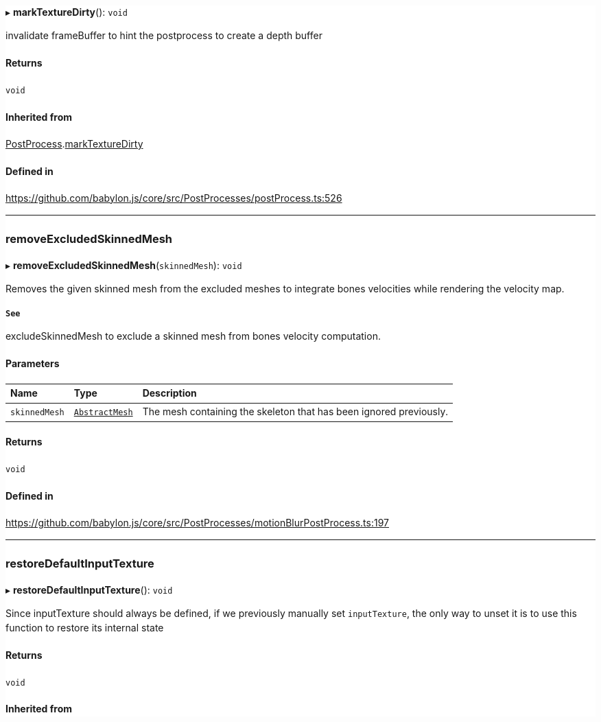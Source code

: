 ▸ **markTextureDirty**(): `void`

invalidate frameBuffer to hint the postprocess to create a depth buffer

#### Returns

`void`

#### Inherited from

[PostProcess](PostProcess.md).[markTextureDirty](PostProcess.md#marktexturedirty)

#### Defined in

https://github.com/babylon.js/core/src/PostProcesses/postProcess.ts:526

___

### removeExcludedSkinnedMesh

▸ **removeExcludedSkinnedMesh**(`skinnedMesh`): `void`

Removes the given skinned mesh from the excluded meshes to integrate bones velocities while rendering the velocity map.

**`See`**

excludeSkinnedMesh to exclude a skinned mesh from bones velocity computation.

#### Parameters

| Name | Type | Description |
| :------ | :------ | :------ |
| `skinnedMesh` | [`AbstractMesh`](AbstractMesh.md) | The mesh containing the skeleton that has been ignored previously. |

#### Returns

`void`

#### Defined in

https://github.com/babylon.js/core/src/PostProcesses/motionBlurPostProcess.ts:197

___

### restoreDefaultInputTexture

▸ **restoreDefaultInputTexture**(): `void`

Since inputTexture should always be defined, if we previously manually set `inputTexture`,
the only way to unset it is to use this function to restore its internal state

#### Returns

`void`

#### Inherited from
